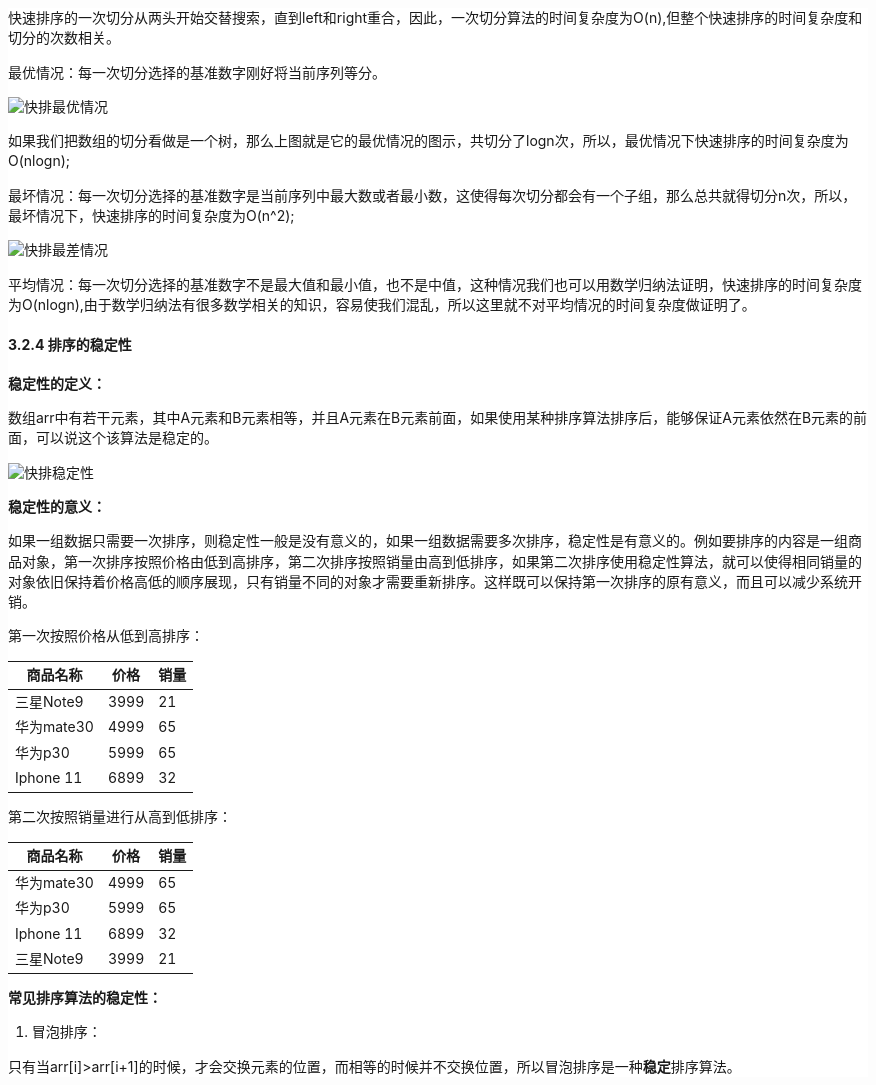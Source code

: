 ​	快速排序的一次切分从两头开始交替搜索，直到left和right重合，因此，一次切分算法的时间复杂度为O(n),但整个快速排序的时间复杂度和切分的次数相关。 

最优情况：每一次切分选择的基准数字刚好将当前序列等分。 

![快排最优情况](https://xycnotes.oss-cn-hangzhou.aliyuncs.com/img/202206252110090.PNG)

​	如果我们把数组的切分看做是一个树，那么上图就是它的最优情况的图示，共切分了logn次，所以，最优情况下快速排序的时间复杂度为O(nlogn);

​	最坏情况：每一次切分选择的基准数字是当前序列中最大数或者最小数，这使得每次切分都会有一个子组，那么总共就得切分n次，所以，最坏情况下，快速排序的时间复杂度为O(n^2); 

![快排最差情况](https://xycnotes.oss-cn-hangzhou.aliyuncs.com/img/202206252110720.PNG)

​	平均情况：每一次切分选择的基准数字不是最大值和最小值，也不是中值，这种情况我们也可以用数学归纳法证明，快速排序的时间复杂度为O(nlogn),由于数学归纳法有很多数学相关的知识，容易使我们混乱，所以这里就不对平均情况的时间复杂度做证明了。 

#### 3.2.4 排序的稳定性 

**稳定性的定义：**

​	数组arr中有若干元素，其中A元素和B元素相等，并且A元素在B元素前面，如果使用某种排序算法排序后，能够保证A元素依然在B元素的前面，可以说这个该算法是稳定的。 

![快排稳定性](https://xycnotes.oss-cn-hangzhou.aliyuncs.com/img/202206252110334.PNG)

**稳定性的意义：**

​	如果一组数据只需要一次排序，则稳定性一般是没有意义的，如果一组数据需要多次排序，稳定性是有意义的。例如要排序的内容是一组商品对象，第一次排序按照价格由低到高排序，第二次排序按照销量由高到低排序，如果第二次排序使用稳定性算法，就可以使得相同销量的对象依旧保持着价格高低的顺序展现，只有销量不同的对象才需要重新排序。这样既可以保持第一次排序的原有意义，而且可以减少系统开销。 

第一次按照价格从低到高排序： 

| 商品名称   | 价格 | 销量 |
| ---------- | ---- | ---- |
| 三星Note9  | 3999 | 21   |
| 华为mate30 | 4999 | 65   |
| 华为p30    | 5999 | 65   |
| Iphone 11  | 6899 | 32   |

第二次按照销量进行从高到低排序： 

| 商品名称   | 价格 | 销量 |
| ---------- | ---- | ---- |
| 华为mate30 | 4999 | 65   |
| 华为p30    | 5999 | 65   |
| Iphone 11  | 6899 | 32   |
| 三星Note9  | 3999 | 21   |

**常见排序算法的稳定性：** 

1. 冒泡排序：

​	只有当arr[i]>arr[i+1]的时候，才会交换元素的位置，而相等的时候并不交换位置，所以冒泡排序是一种**稳定**排序算法。

